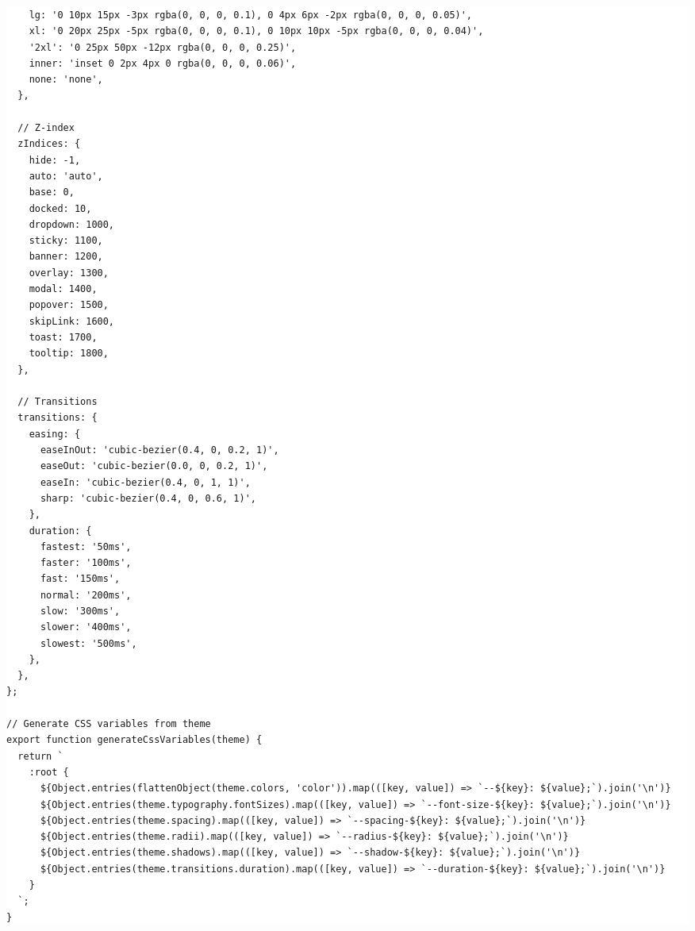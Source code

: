    ```tsx
       lg: '0 10px 15px -3px rgba(0, 0, 0, 0.1), 0 4px 6px -2px rgba(0, 0, 0, 0.05)',
       xl: '0 20px 25px -5px rgba(0, 0, 0, 0.1), 0 10px 10px -5px rgba(0, 0, 0, 0.04)',
       '2xl': '0 25px 50px -12px rgba(0, 0, 0, 0.25)',
       inner: 'inset 0 2px 4px 0 rgba(0, 0, 0, 0.06)',
       none: 'none',
     },
     
     // Z-index
     zIndices: {
       hide: -1,
       auto: 'auto',
       base: 0,
       docked: 10,
       dropdown: 1000,
       sticky: 1100,
       banner: 1200,
       overlay: 1300,
       modal: 1400,
       popover: 1500,
       skipLink: 1600,
       toast: 1700,
       tooltip: 1800,
     },
     
     // Transitions
     transitions: {
       easing: {
         easeInOut: 'cubic-bezier(0.4, 0, 0.2, 1)',
         easeOut: 'cubic-bezier(0.0, 0, 0.2, 1)',
         easeIn: 'cubic-bezier(0.4, 0, 1, 1)',
         sharp: 'cubic-bezier(0.4, 0, 0.6, 1)',
       },
       duration: {
         fastest: '50ms',
         faster: '100ms',
         fast: '150ms',
         normal: '200ms',
         slow: '300ms',
         slower: '400ms',
         slowest: '500ms',
       },
     },
   };
   
   // Generate CSS variables from theme
   export function generateCssVariables(theme) {
     return `
       :root {
         ${Object.entries(flattenObject(theme.colors, 'color')).map(([key, value]) => `--${key}: ${value};`).join('\n')}
         ${Object.entries(theme.typography.fontSizes).map(([key, value]) => `--font-size-${key}: ${value};`).join('\n')}
         ${Object.entries(theme.spacing).map(([key, value]) => `--spacing-${key}: ${value};`).join('\n')}
         ${Object.entries(theme.radii).map(([key, value]) => `--radius-${key}: ${value};`).join('\n')}
         ${Object.entries(theme.shadows).map(([key, value]) => `--shadow-${key}: ${value};`).join('\n')}
         ${Object.entries(theme.transitions.duration).map(([key, value]) => `--duration-${key}: ${value};`).join('\n')}
       }
     `;
   }
   ```